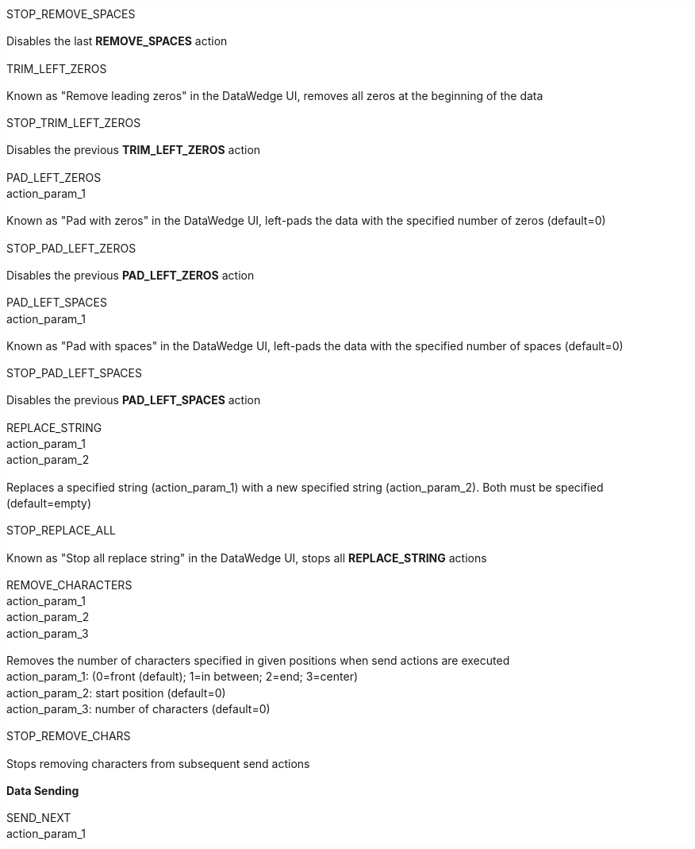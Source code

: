 </tr>
<tr>
<td align="left" valign="top"><p class="table">STOP_REMOVE_SPACES</p></td>
<td align="left" valign="top"><p class="table">Disables the last <strong>REMOVE_SPACES</strong> action</p></td>
</tr>
<tr>
<td align="left" valign="top"><p class="table">TRIM_LEFT_ZEROS</p></td>
<td align="left" valign="top"><p class="table">Known as "Remove leading zeros" in the DataWedge UI, removes all zeros at the beginning of the data</p></td>
</tr>
<tr>
<td align="left" valign="top"><p class="table">STOP_TRIM_LEFT_ZEROS</p></td>
<td align="left" valign="top"><p class="table">Disables the previous <strong>TRIM_LEFT_ZEROS</strong> action</p></td>
</tr>
<tr>
<td align="left" valign="top"><p class="table">PAD_LEFT_ZEROS<br>action_param_1</p></td>
<td align="left" valign="top"><p class="table">Known as "Pad with zeros" in the DataWedge UI, left-pads the data with the specified number of zeros (default=0)</p></td>
</tr>
<tr>
<td align="left" valign="top"><p class="table">STOP_PAD_LEFT_ZEROS</p></td>
<td align="left" valign="top"><p class="table">Disables the previous <strong>PAD_LEFT_ZEROS</strong> action</p></td>
</tr>
<tr>
<td align="left" valign="top"><p class="table">PAD_LEFT_SPACES<br>action_param_1</p></td>
<td align="left" valign="top"><p class="table">Known as "Pad with spaces" in the DataWedge UI, left-pads the data with the specified number of spaces (default=0)</p></td>
</tr>
<tr>
<td align="left" valign="top"><p class="table">STOP_PAD_LEFT_SPACES</p></td>
<td align="left" valign="top"><p class="table">Disables the previous <strong>PAD_LEFT_SPACES</strong> action</p></td>
</tr>
<tr>
<td align="left" valign="top"><p class="table">REPLACE_STRING<br>action_param_1<br>  action_param_2</p></td>
<td align="left" valign="top"><p class="table">Replaces a specified string (action_param_1) with a new specified string (action_param_2). Both must be specified (default=empty)</p></td>
</tr>
<tr>
<td align="left" valign="top"><p class="table">STOP_REPLACE_ALL</p></td>
<td align="left" valign="top"><p class="table">Known as "Stop all replace string" in the DataWedge UI, stops all <strong>REPLACE_STRING</strong> actions</p></td>
</tr>
<tr>
<td align="left" valign="top"><p class="table">REMOVE_CHARACTERS<br>action_param_1<br>action_param_2<br>action_param_3</p></td>
<td align="left" valign="top"><p class="table">Removes the number of characters specified in given positions when send actions are executed<br>action_param_1: (0=front (default); 1=in between; 2=end; 3=center)<br>action_param_2: start position (default=0)<br>action_param_3: number of characters (default=0)</p></td>
</tr>
<tr>
<td align="left" valign="top"><p class="table">STOP_REMOVE_CHARS</p></td>
<td align="left" valign="top"><p class="table">Stops removing characters from subsequent send actions</p></td>
</tr>
<tr>
<td rowspan="6" align="left" valign="top"><p class="table"><strong>Data Sending</strong></p></td>
<td align="left" valign="top"><p class="table">SEND_NEXT<br>action_param_1</p></td>